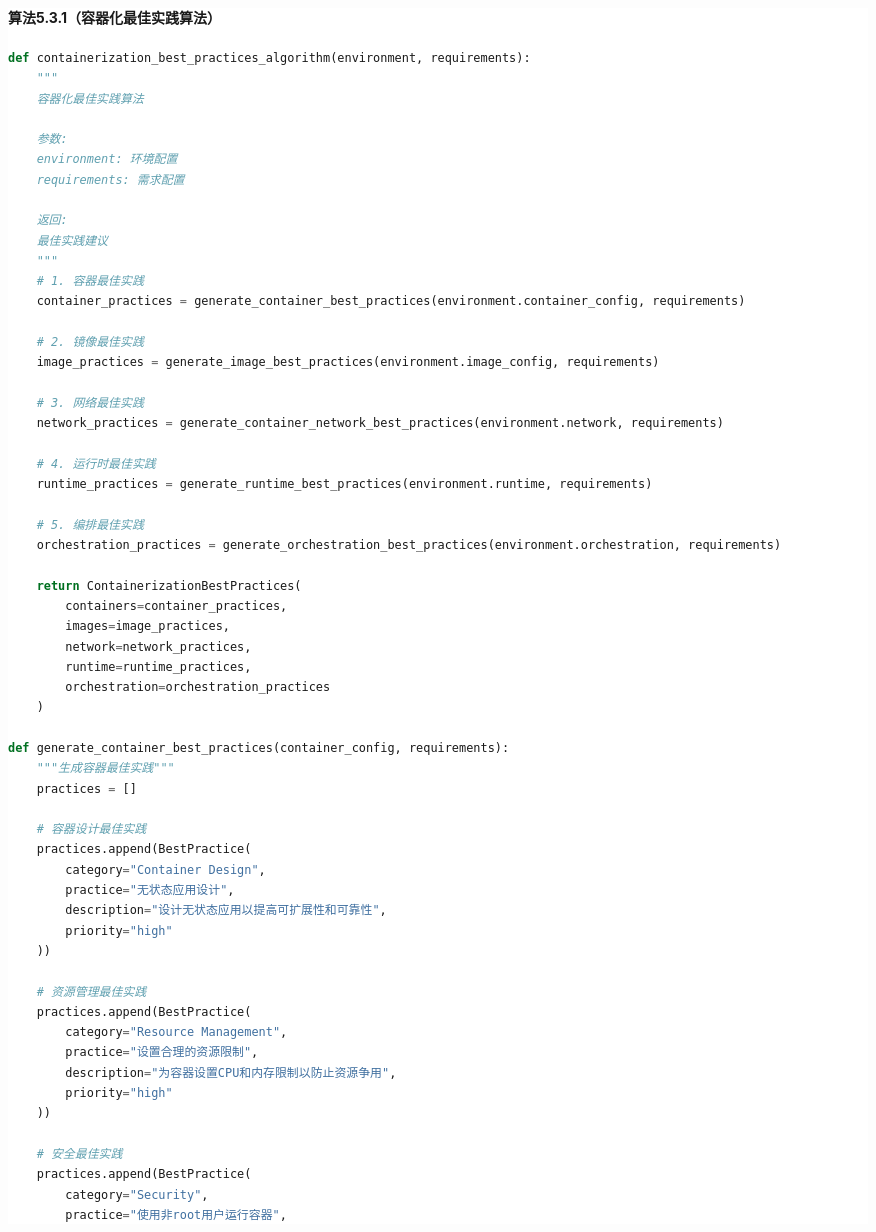 #### 算法5.3.1（容器化最佳实践算法）

```python
def containerization_best_practices_algorithm(environment, requirements):
    """
    容器化最佳实践算法
    
    参数:
    environment: 环境配置
    requirements: 需求配置
    
    返回:
    最佳实践建议
    """
    # 1. 容器最佳实践
    container_practices = generate_container_best_practices(environment.container_config, requirements)
    
    # 2. 镜像最佳实践
    image_practices = generate_image_best_practices(environment.image_config, requirements)
    
    # 3. 网络最佳实践
    network_practices = generate_container_network_best_practices(environment.network, requirements)
    
    # 4. 运行时最佳实践
    runtime_practices = generate_runtime_best_practices(environment.runtime, requirements)
    
    # 5. 编排最佳实践
    orchestration_practices = generate_orchestration_best_practices(environment.orchestration, requirements)
    
    return ContainerizationBestPractices(
        containers=container_practices,
        images=image_practices,
        network=network_practices,
        runtime=runtime_practices,
        orchestration=orchestration_practices
    )

def generate_container_best_practices(container_config, requirements):
    """生成容器最佳实践"""
    practices = []
    
    # 容器设计最佳实践
    practices.append(BestPractice(
        category="Container Design",
        practice="无状态应用设计",
        description="设计无状态应用以提高可扩展性和可靠性",
        priority="high"
    ))
    
    # 资源管理最佳实践
    practices.append(BestPractice(
        category="Resource Management",
        practice="设置合理的资源限制",
        description="为容器设置CPU和内存限制以防止资源争用",
        priority="high"
    ))
    
    # 安全最佳实践
    practices.append(BestPractice(
        category="Security",
        practice="使用非root用户运行容器",
```